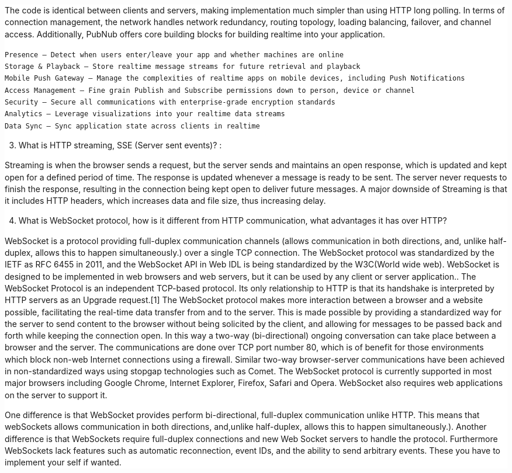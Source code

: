 The code is identical between clients and servers, making implementation much simpler than using HTTP long polling. In terms of connection management, the network handles network redundancy, routing topology, loading balancing, failover, and channel access. Additionally, PubNub offers core building blocks for building realtime into your application.

    Presence – Detect when users enter/leave your app and whether machines are online
    Storage & Playback – Store realtime message streams for future retrieval and playback
    Mobile Push Gateway – Manage the complexities of realtime apps on mobile devices, including Push Notifications
    Access Management – Fine grain Publish and Subscribe permissions down to person, device or channel
    Security – Secure all communications with enterprise-grade encryption standards
    Analytics – Leverage visualizations into your realtime data streams
    Data Sync – Sync application state across clients in realtime

  3. What is HTTP streaming, SSE (Server sent events)? :

Streaming is when the browser sends a request, but the server sends and maintains an open response, which is updated and kept open for a defined period of time. The response is updated whenever a message is ready to be sent. The server never requests to finish the response, resulting in the connection being kept open to deliver future messages. A major downside of Streaming is that it includes HTTP headers, which increases data and file size, thus increasing delay.

  4. What is WebSocket protocol, how is it different from HTTP communication, what advantages it has over 
     HTTP?

WebSocket is a protocol providing full-duplex communication channels (allows communication in both directions, and,
unlike half-duplex, allows this to happen simultaneously.) over a single TCP connection.
The WebSocket protocol was standardized by the IETF as RFC 6455 in 2011, and the WebSocket API in Web IDL is being
standardized by the W3C(World wide web).
WebSocket is designed to be implemented in web browsers and web servers, but it can be used by any client or server application..
The WebSocket Protocol is an independent TCP-based protocol. Its only relationship to HTTP is that its handshake is interpreted by
HTTP servers as an Upgrade request.[1] The WebSocket protocol makes more interaction between a browser and a website possible,
facilitating the real-time data transfer from and to the server. This is made possible by providing a standardized way for the server
to send content to the browser without being solicited by the client, and allowing for messages to be passed back and forth while
keeping the connection open. In this way a two-way (bi-directional) ongoing conversation can take place between a browser and the
server. The communications are done over TCP port number 80, which is of benefit for those environments which block non-web Internet
connections using a firewall. Similar two-way browser-server communications have been achieved in non-standardized ways using stopgap
technologies such as Comet.
The WebSocket protocol is currently supported in most major browsers including Google Chrome, Internet Explorer, Firefox, Safari and
Opera. WebSocket also requires web applications on the server to support it.

One difference is that WebSocket provides perform bi-directional, full-duplex communication unlike HTTP. This means that webSockets
allows communication in both directions, and,unlike half-duplex, allows this to happen simultaneously.).
Another difference is that WebSockets require full-duplex connections and new Web Socket servers to handle the protocol.
Furthermore WebSockets lack features such as automatic reconnection, event IDs, and the ability to send arbitrary events. These you
have to implement your self if wanted.
